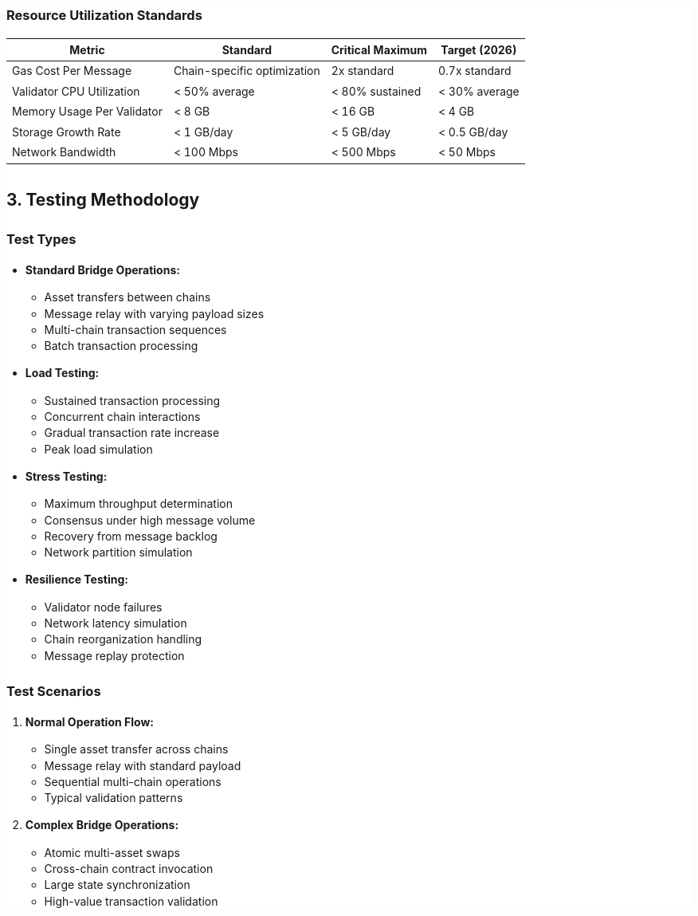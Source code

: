### Resource Utilization Standards

| Metric | Standard | Critical Maximum | Target (2026) |
|--------|----------|------------------|---------------|
| Gas Cost Per Message | Chain-specific optimization | 2x standard | 0.7x standard |
| Validator CPU Utilization | < 50% average | < 80% sustained | < 30% average |
| Memory Usage Per Validator | < 8 GB | < 16 GB | < 4 GB |
| Storage Growth Rate | < 1 GB/day | < 5 GB/day | < 0.5 GB/day |
| Network Bandwidth | < 100 Mbps | < 500 Mbps | < 50 Mbps |

## 3. Testing Methodology

### Test Types

* **Standard Bridge Operations:**
  * Asset transfers between chains
  * Message relay with varying payload sizes
  * Multi-chain transaction sequences
  * Batch transaction processing

* **Load Testing:**
  * Sustained transaction processing
  * Concurrent chain interactions
  * Gradual transaction rate increase
  * Peak load simulation

* **Stress Testing:**
  * Maximum throughput determination
  * Consensus under high message volume
  * Recovery from message backlog
  * Network partition simulation

* **Resilience Testing:**
  * Validator node failures
  * Network latency simulation
  * Chain reorganization handling
  * Message replay protection

### Test Scenarios

1. **Normal Operation Flow:**
   * Single asset transfer across chains
   * Message relay with standard payload
   * Sequential multi-chain operations
   * Typical validation patterns

2. **Complex Bridge Operations:**
   * Atomic multi-asset swaps
   * Cross-chain contract invocation
   * Large state synchronization
   * High-value transaction validation
